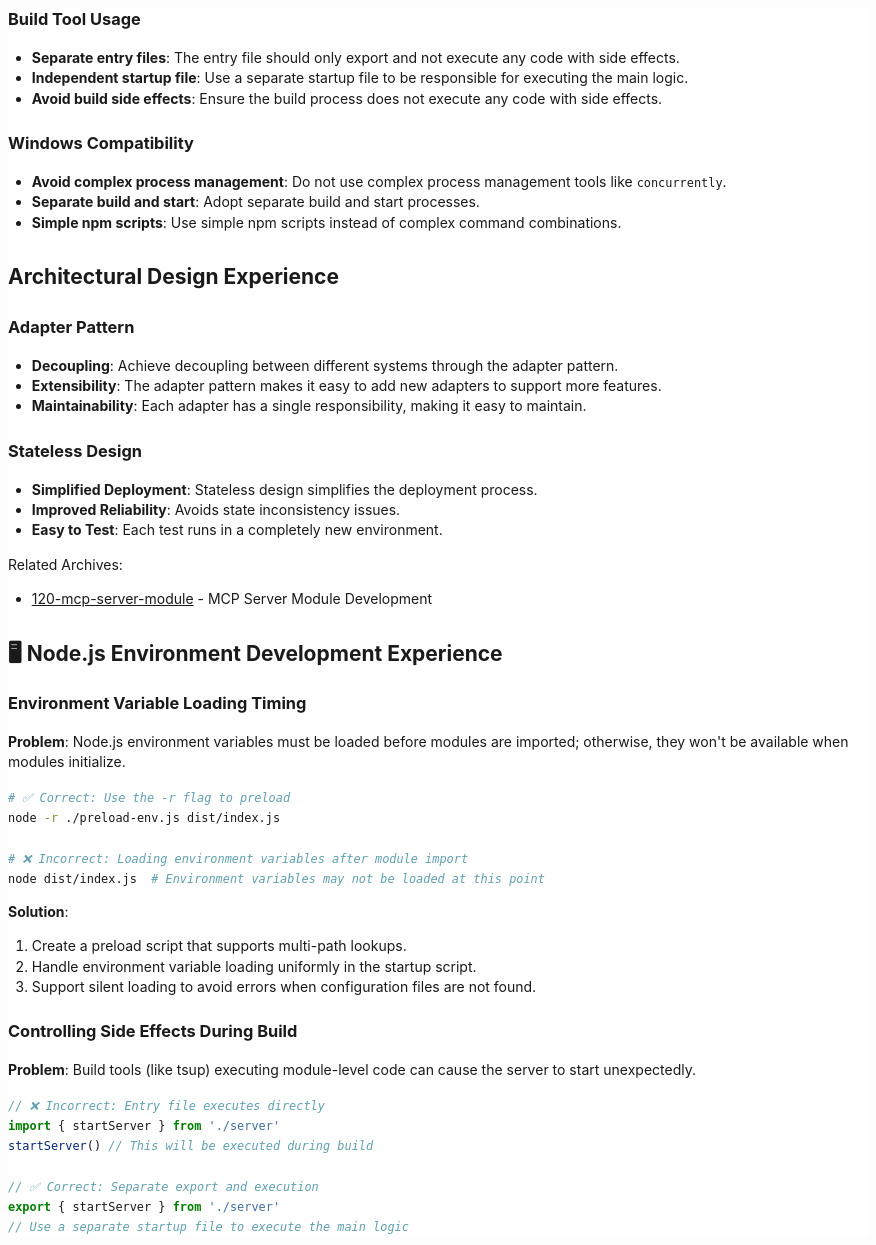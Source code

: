 ### Build Tool Usage
-   **Separate entry files**: The entry file should only export and not execute any code with side effects.
-   **Independent startup file**: Use a separate startup file to be responsible for executing the main logic.
-   **Avoid build side effects**: Ensure the build process does not execute any code with side effects.

### Windows Compatibility
-   **Avoid complex process management**: Do not use complex process management tools like `concurrently`.
-   **Separate build and start**: Adopt separate build and start processes.
-   **Simple npm scripts**: Use simple npm scripts instead of complex command combinations.

## Architectural Design Experience

### Adapter Pattern
-   **Decoupling**: Achieve decoupling between different systems through the adapter pattern.
-   **Extensibility**: The adapter pattern makes it easy to add new adapters to support more features.
-   **Maintainability**: Each adapter has a single responsibility, making it easy to maintain.

### Stateless Design
-   **Simplified Deployment**: Stateless design simplifies the deployment process.
-   **Improved Reliability**: Avoids state inconsistency issues.
-   **Easy to Test**: Each test runs in a completely new environment.

Related Archives:
-   [120-mcp-server-module](../archives/120-mcp-server-module/) - MCP Server Module Development

## 🖥️ Node.js Environment Development Experience

### Environment Variable Loading Timing
**Problem**: Node.js environment variables must be loaded before modules are imported; otherwise, they won't be available when modules initialize.
```bash
# ✅ Correct: Use the -r flag to preload
node -r ./preload-env.js dist/index.js

# ❌ Incorrect: Loading environment variables after module import
node dist/index.js  # Environment variables may not be loaded at this point
```

**Solution**:
1.  Create a preload script that supports multi-path lookups.
2.  Handle environment variable loading uniformly in the startup script.
3.  Support silent loading to avoid errors when configuration files are not found.

### Controlling Side Effects During Build
**Problem**: Build tools (like tsup) executing module-level code can cause the server to start unexpectedly.
```typescript
// ❌ Incorrect: Entry file executes directly
import { startServer } from './server'
startServer() // This will be executed during build

// ✅ Correct: Separate export and execution
export { startServer } from './server'
// Use a separate startup file to execute the main logic
```
